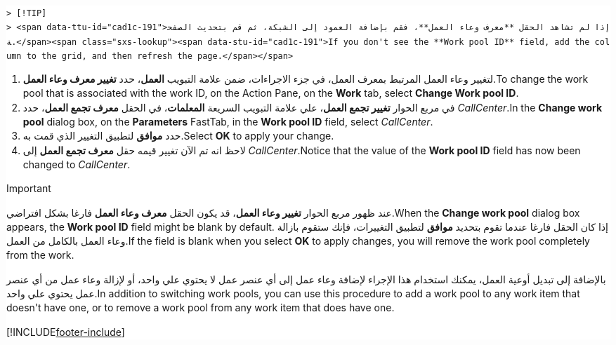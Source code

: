     > [!TIP]
    > <span data-ttu-id="cad1c-191">إذا لم تشاهد الحقل **معرف وعاء العمل**، فقم بإضافة العمود إلى الشبكة، ثم قم بتحديث الصفحة.</span><span class="sxs-lookup"><span data-stu-id="cad1c-191">If you don't see the **Work pool ID** field, add the column to the grid, and then refresh the page.</span></span>

1. <span data-ttu-id="cad1c-192">لتغيير وعاء العمل المرتبط بمعرف العمل، في جزء الاجراءات، ضمن علامة التبويب **العمل**، حدد **تغيير معرف وعاء العمل**.</span><span class="sxs-lookup"><span data-stu-id="cad1c-192">To change the work pool that is associated with the work ID, on the Action Pane, on the **Work** tab, select **Change Work pool ID**.</span></span>
1. <span data-ttu-id="cad1c-193">في مربع الحوار **تغيير تجمع العمل**، علي علامة التبويب السريعة **المعلمات**، في الحقل **معرف تجمع العمل**، حدد *CallCenter*.</span><span class="sxs-lookup"><span data-stu-id="cad1c-193">In the **Change work pool** dialog box, on the **Parameters** FastTab, in the **Work pool ID** field, select *CallCenter*.</span></span>
1. <span data-ttu-id="cad1c-194">حدد **موافق** لتطبيق التغيير الذي قمت به.</span><span class="sxs-lookup"><span data-stu-id="cad1c-194">Select **OK** to apply your change.</span></span>
1. <span data-ttu-id="cad1c-195">لاحظ انه تم الآن تغيير قيمه حقل **معرف تجمع العمل** إلى *CallCenter*.</span><span class="sxs-lookup"><span data-stu-id="cad1c-195">Notice that the value of the **Work pool ID** field has now been changed to *CallCenter*.</span></span>

> [!IMPORTANT]
> <span data-ttu-id="cad1c-196">عند ظهور مربع الحوار **تغيير وعاء العمل**، قد يكون الحقل **معرف وعاء العمل** فارغا بشكل افتراضي.</span><span class="sxs-lookup"><span data-stu-id="cad1c-196">When the **Change work pool** dialog box appears, the **Work pool ID** field might be blank by default.</span></span> <span data-ttu-id="cad1c-197">إذا كان الحقل فارغا عندما تقوم بتحديد **موافق** لتطبيق التغييرات، فإنك ستقوم بازالة وعاء العمل بالكامل من العمل.</span><span class="sxs-lookup"><span data-stu-id="cad1c-197">If the field is blank when you select **OK** to apply changes, you will remove the work pool completely from the work.</span></span>
>
> <span data-ttu-id="cad1c-198">بالإضافة إلى تبديل أوعية العمل، يمكنك استخدام هذا الإجراء لإضافة وعاء عمل إلى أي عنصر عمل لا يحتوي علي واحد، أو لإزالة وعاء عمل من أي عنصر عمل يحتوي علي واحد.</span><span class="sxs-lookup"><span data-stu-id="cad1c-198">In addition to switching work pools, you can use this procedure to add a work pool to any work item that doesn't have one, or to remove a work pool from any work item that does have one.</span></span>


[!INCLUDE[footer-include](../../includes/footer-banner.md)]